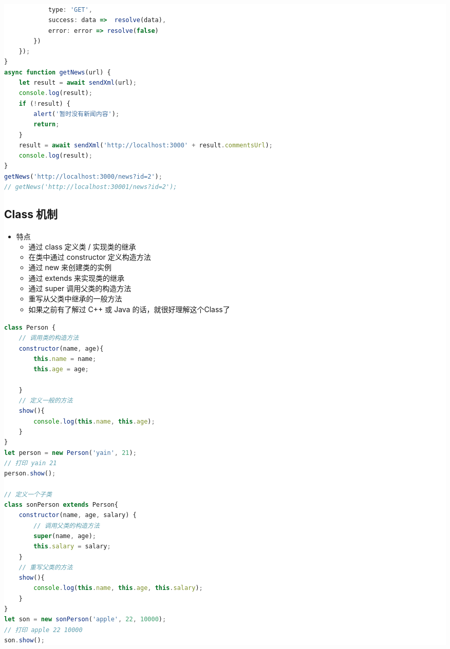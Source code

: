 ```js
            type: 'GET',
            success: data =>  resolve(data),
            error: error => resolve(false)
        })
    });
}
async function getNews(url) {
    let result = await sendXml(url);
    console.log(result);
    if (!result) {
        alert('暂时没有新闻内容');
        return;
    }
    result = await sendXml('http://localhost:3000' + result.commentsUrl);
    console.log(result);
}
getNews('http://localhost:3000/news?id=2');
// getNews('http://localhost:30001/news?id=2');
```

## Class 机制
* 特点
    * 通过 class 定义类 / 实现类的继承
    * 在类中通过 constructor 定义构造方法
    * 通过 new 来创建类的实例
    * 通过 extends 来实现类的继承
    * 通过 super 调用父类的构造方法
    * 重写从父类中继承的一般方法
    * 如果之前有了解过 C++ 或 Java 的话，就很好理解这个Class了
```js
class Person {
    // 调用类的构造方法
    constructor(name, age){
        this.name = name;
        this.age = age;

    }
    // 定义一般的方法
    show(){
        console.log(this.name, this.age);
    }
}
let person = new Person('yain', 21);
// 打印 yain 21
person.show();

// 定义一个子类
class sonPerson extends Person{
    constructor(name, age, salary) {
        // 调用父类的构造方法
        super(name, age);
        this.salary = salary;
    }
    // 重写父类的方法
    show(){
        console.log(this.name, this.age, this.salary);
    }
}
let son = new sonPerson('apple', 22, 10000);
// 打印 apple 22 10000
son.show();
```